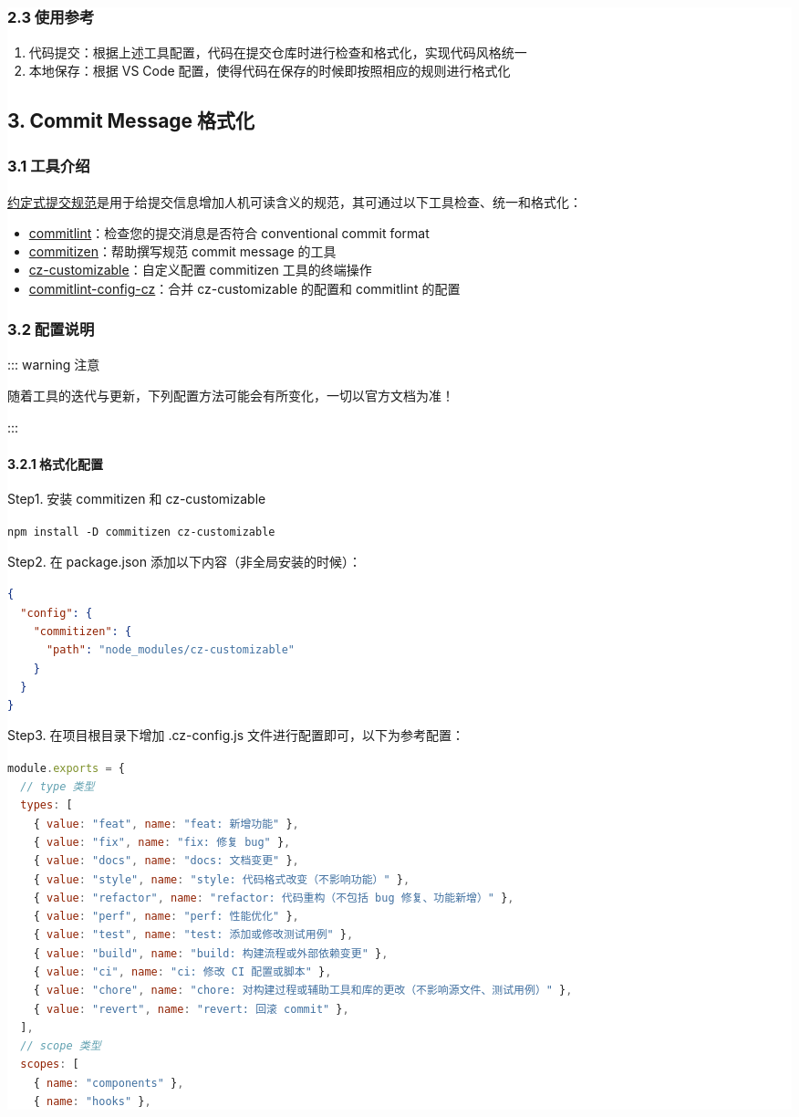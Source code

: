 ### 2.3 使用参考

1. 代码提交：根据上述工具配置，代码在提交仓库时进行检查和格式化，实现代码风格统一
2. 本地保存：根据 VS Code 配置，使得代码在保存的时候即按照相应的规则进行格式化

## 3. Commit Message 格式化

### 3.1 工具介绍

[约定式提交规范](https://www.conventionalcommits.org/zh-hans/)是用于给提交信息增加人机可读含义的规范，其可通过以下工具检查、统一和格式化：

- [commitlint](https://github.com/conventional-changelog/commitlint)：检查您的提交消息是否符合 conventional commit format
- [commitizen](https://github.com/commitizen/cz-cli)：帮助撰写规范 commit message 的工具
- [cz-customizable](https://github.com/leoforfree/cz-customizable)：自定义配置 commitizen 工具的终端操作
- [commitlint-config-cz](https://github.com/whizark/commitlint-config-cz)：合并 cz-customizable 的配置和 commitlint 的配置

### 3.2 配置说明

::: warning 注意

随着工具的迭代与更新，下列配置方法可能会有所变化，一切以官方文档为准！

:::

#### 3.2.1 格式化配置

Step1. 安装 commitizen 和 cz-customizable

```shell
npm install -D commitizen cz-customizable
```

Step2. 在 package.json 添加以下内容（非全局安装的时候）：

```json
{
  "config": {
    "commitizen": {
      "path": "node_modules/cz-customizable"
    }
  }
}
```

Step3. 在项目根目录下增加 .cz-config.js 文件进行配置即可，以下为参考配置：

```javascript
module.exports = {
  // type 类型
  types: [
    { value: "feat", name: "feat: 新增功能" },
    { value: "fix", name: "fix: 修复 bug" },
    { value: "docs", name: "docs: 文档变更" },
    { value: "style", name: "style: 代码格式改变（不影响功能）" },
    { value: "refactor", name: "refactor: 代码重构（不包括 bug 修复、功能新增）" },
    { value: "perf", name: "perf: 性能优化" },
    { value: "test", name: "test: 添加或修改测试用例" },
    { value: "build", name: "build: 构建流程或外部依赖变更" },
    { value: "ci", name: "ci: 修改 CI 配置或脚本" },
    { value: "chore", name: "chore: 对构建过程或辅助工具和库的更改（不影响源文件、测试用例）" },
    { value: "revert", name: "revert: 回滚 commit" },
  ],
  // scope 类型
  scopes: [
    { name: "components" },
    { name: "hooks" },
```